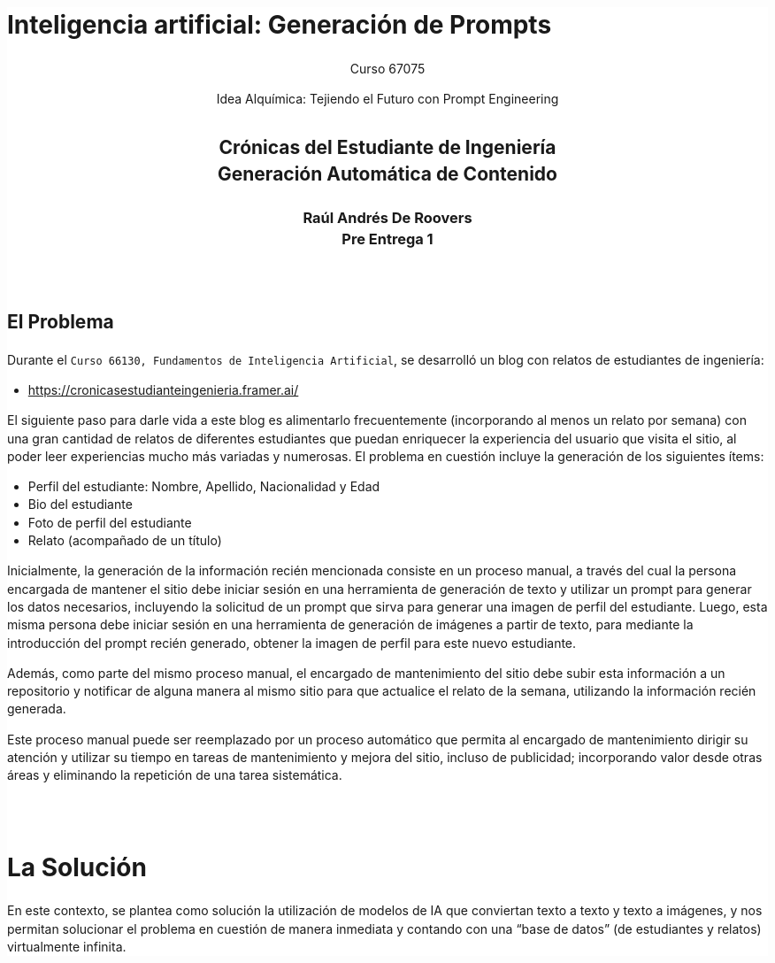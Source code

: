 # Inteligencia artificial: Generación de Prompts
<p style="text-align: center;">Curso 67075</p>
<p style="text-align: center;">Idea Alquímica: Tejiendo el Futuro con Prompt Engineering</p>

<h2><p style="text-align: center;">Crónicas del Estudiante de Ingeniería<br/>Generación Automática de Contenido</p></h2>
<p style="text-align: center;"></p>
<h3><p style="text-align: center;">Raúl Andrés De Roovers<br/>Pre Entrega 1</p></h3>

<div style="page-break-before:always">&nbsp;</div>
<p></p>

## El Problema
Durante el `Curso 66130, Fundamentos de Inteligencia Artificial`, se desarrolló un blog con relatos de estudiantes de ingeniería:
* https://cronicasestudianteingenieria.framer.ai/

El siguiente paso para darle vida a este blog es alimentarlo frecuentemente (incorporando al menos un relato por semana) con una gran cantidad de relatos de diferentes estudiantes que puedan enriquecer la experiencia del usuario que visita el sitio, al poder leer experiencias mucho más variadas y numerosas.
El problema en cuestión incluye la generación de los siguientes ítems:
* Perfil del estudiante: Nombre, Apellido, Nacionalidad y Edad
* Bio del estudiante
* Foto de perfil del estudiante
* Relato (acompañado de un título)

Inicialmente, la generación de la información recién mencionada consiste en un proceso manual, a través del cual la persona encargada de mantener el sitio debe iniciar sesión en una herramienta de generación de texto y utilizar un prompt para generar los datos necesarios, incluyendo la solicitud de un prompt que sirva para generar una imagen de perfil del estudiante. Luego, esta misma persona debe iniciar sesión en una herramienta de generación de imágenes a partir de texto, para mediante la introducción del prompt recién generado, obtener la imagen de perfil para este nuevo estudiante.

Además, como parte del mismo proceso manual, el encargado de mantenimiento del sitio debe subir esta información a un repositorio y notificar de alguna manera al mismo sitio para que actualice el relato de la semana, utilizando la información recién generada.

Este proceso manual puede ser reemplazado por un proceso automático que permita al encargado de mantenimiento dirigir su atención y utilizar su tiempo en tareas de mantenimiento y mejora del sitio, incluso de publicidad; incorporando valor desde otras áreas y eliminando la repetición de una tarea sistemática.

<div style="page-break-before:always">&nbsp;</div>
<p></p>

# La Solución
En este contexto, se plantea como solución la utilización de modelos de IA que conviertan texto a texto y texto a imágenes, y nos permitan solucionar el problema en cuestión de manera inmediata y contando con una “base de datos” (de estudiantes y relatos) virtualmente infinita.
